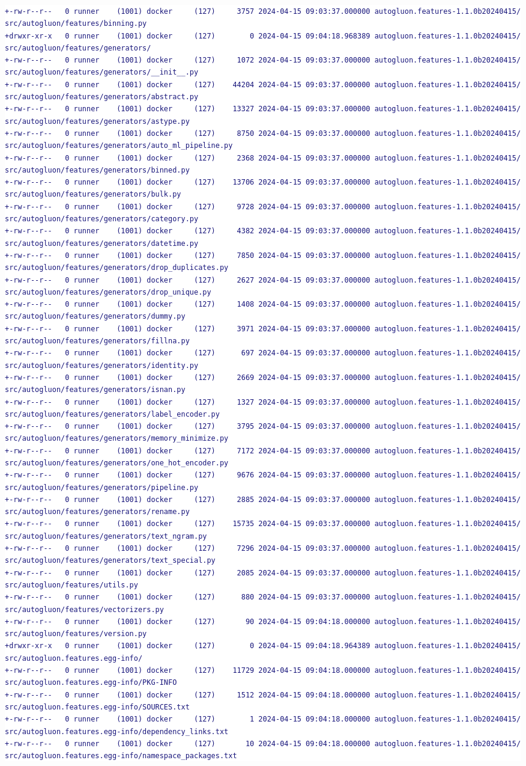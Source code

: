 ```diff
+-rw-r--r--   0 runner    (1001) docker     (127)     3757 2024-04-15 09:03:37.000000 autogluon.features-1.1.0b20240415/src/autogluon/features/binning.py
+drwxr-xr-x   0 runner    (1001) docker     (127)        0 2024-04-15 09:04:18.968389 autogluon.features-1.1.0b20240415/src/autogluon/features/generators/
+-rw-r--r--   0 runner    (1001) docker     (127)     1072 2024-04-15 09:03:37.000000 autogluon.features-1.1.0b20240415/src/autogluon/features/generators/__init__.py
+-rw-r--r--   0 runner    (1001) docker     (127)    44204 2024-04-15 09:03:37.000000 autogluon.features-1.1.0b20240415/src/autogluon/features/generators/abstract.py
+-rw-r--r--   0 runner    (1001) docker     (127)    13327 2024-04-15 09:03:37.000000 autogluon.features-1.1.0b20240415/src/autogluon/features/generators/astype.py
+-rw-r--r--   0 runner    (1001) docker     (127)     8750 2024-04-15 09:03:37.000000 autogluon.features-1.1.0b20240415/src/autogluon/features/generators/auto_ml_pipeline.py
+-rw-r--r--   0 runner    (1001) docker     (127)     2368 2024-04-15 09:03:37.000000 autogluon.features-1.1.0b20240415/src/autogluon/features/generators/binned.py
+-rw-r--r--   0 runner    (1001) docker     (127)    13706 2024-04-15 09:03:37.000000 autogluon.features-1.1.0b20240415/src/autogluon/features/generators/bulk.py
+-rw-r--r--   0 runner    (1001) docker     (127)     9728 2024-04-15 09:03:37.000000 autogluon.features-1.1.0b20240415/src/autogluon/features/generators/category.py
+-rw-r--r--   0 runner    (1001) docker     (127)     4382 2024-04-15 09:03:37.000000 autogluon.features-1.1.0b20240415/src/autogluon/features/generators/datetime.py
+-rw-r--r--   0 runner    (1001) docker     (127)     7850 2024-04-15 09:03:37.000000 autogluon.features-1.1.0b20240415/src/autogluon/features/generators/drop_duplicates.py
+-rw-r--r--   0 runner    (1001) docker     (127)     2627 2024-04-15 09:03:37.000000 autogluon.features-1.1.0b20240415/src/autogluon/features/generators/drop_unique.py
+-rw-r--r--   0 runner    (1001) docker     (127)     1408 2024-04-15 09:03:37.000000 autogluon.features-1.1.0b20240415/src/autogluon/features/generators/dummy.py
+-rw-r--r--   0 runner    (1001) docker     (127)     3971 2024-04-15 09:03:37.000000 autogluon.features-1.1.0b20240415/src/autogluon/features/generators/fillna.py
+-rw-r--r--   0 runner    (1001) docker     (127)      697 2024-04-15 09:03:37.000000 autogluon.features-1.1.0b20240415/src/autogluon/features/generators/identity.py
+-rw-r--r--   0 runner    (1001) docker     (127)     2669 2024-04-15 09:03:37.000000 autogluon.features-1.1.0b20240415/src/autogluon/features/generators/isnan.py
+-rw-r--r--   0 runner    (1001) docker     (127)     1327 2024-04-15 09:03:37.000000 autogluon.features-1.1.0b20240415/src/autogluon/features/generators/label_encoder.py
+-rw-r--r--   0 runner    (1001) docker     (127)     3795 2024-04-15 09:03:37.000000 autogluon.features-1.1.0b20240415/src/autogluon/features/generators/memory_minimize.py
+-rw-r--r--   0 runner    (1001) docker     (127)     7172 2024-04-15 09:03:37.000000 autogluon.features-1.1.0b20240415/src/autogluon/features/generators/one_hot_encoder.py
+-rw-r--r--   0 runner    (1001) docker     (127)     9676 2024-04-15 09:03:37.000000 autogluon.features-1.1.0b20240415/src/autogluon/features/generators/pipeline.py
+-rw-r--r--   0 runner    (1001) docker     (127)     2885 2024-04-15 09:03:37.000000 autogluon.features-1.1.0b20240415/src/autogluon/features/generators/rename.py
+-rw-r--r--   0 runner    (1001) docker     (127)    15735 2024-04-15 09:03:37.000000 autogluon.features-1.1.0b20240415/src/autogluon/features/generators/text_ngram.py
+-rw-r--r--   0 runner    (1001) docker     (127)     7296 2024-04-15 09:03:37.000000 autogluon.features-1.1.0b20240415/src/autogluon/features/generators/text_special.py
+-rw-r--r--   0 runner    (1001) docker     (127)     2085 2024-04-15 09:03:37.000000 autogluon.features-1.1.0b20240415/src/autogluon/features/utils.py
+-rw-r--r--   0 runner    (1001) docker     (127)      880 2024-04-15 09:03:37.000000 autogluon.features-1.1.0b20240415/src/autogluon/features/vectorizers.py
+-rw-r--r--   0 runner    (1001) docker     (127)       90 2024-04-15 09:04:18.000000 autogluon.features-1.1.0b20240415/src/autogluon/features/version.py
+drwxr-xr-x   0 runner    (1001) docker     (127)        0 2024-04-15 09:04:18.964389 autogluon.features-1.1.0b20240415/src/autogluon.features.egg-info/
+-rw-r--r--   0 runner    (1001) docker     (127)    11729 2024-04-15 09:04:18.000000 autogluon.features-1.1.0b20240415/src/autogluon.features.egg-info/PKG-INFO
+-rw-r--r--   0 runner    (1001) docker     (127)     1512 2024-04-15 09:04:18.000000 autogluon.features-1.1.0b20240415/src/autogluon.features.egg-info/SOURCES.txt
+-rw-r--r--   0 runner    (1001) docker     (127)        1 2024-04-15 09:04:18.000000 autogluon.features-1.1.0b20240415/src/autogluon.features.egg-info/dependency_links.txt
+-rw-r--r--   0 runner    (1001) docker     (127)       10 2024-04-15 09:04:18.000000 autogluon.features-1.1.0b20240415/src/autogluon.features.egg-info/namespace_packages.txt
```